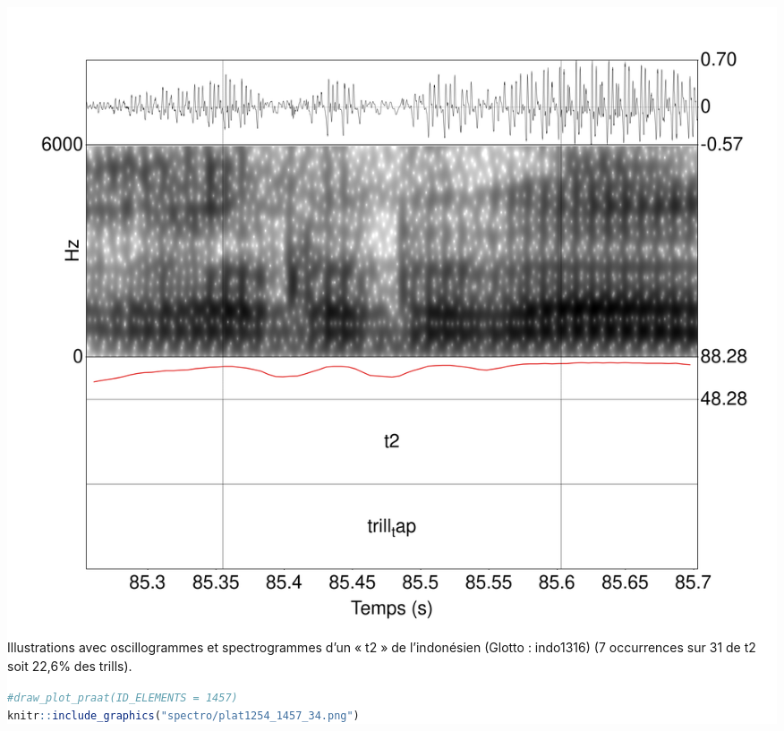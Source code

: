 <img src="spectro/indo1316_858_34.png" alt="Illustrations avec oscillogrammes et spectrogrammes d'un « t2 » de l’indonésien (Glotto : indo1316) (7 occurrences sur 31 de t2 soit 22,6% des trills)." width="2720" />

<p class="caption">

Illustrations avec oscillogrammes et spectrogrammes d’un « t2 » de
l’indonésien (Glotto : indo1316) (7 occurrences sur 31 de t2 soit
22,6% des trills).

</p>

</div>

``` r
#draw_plot_praat(ID_ELEMENTS = 1457) 
knitr::include_graphics("spectro/plat1254_1457_34.png")
```

<div class="figure">
